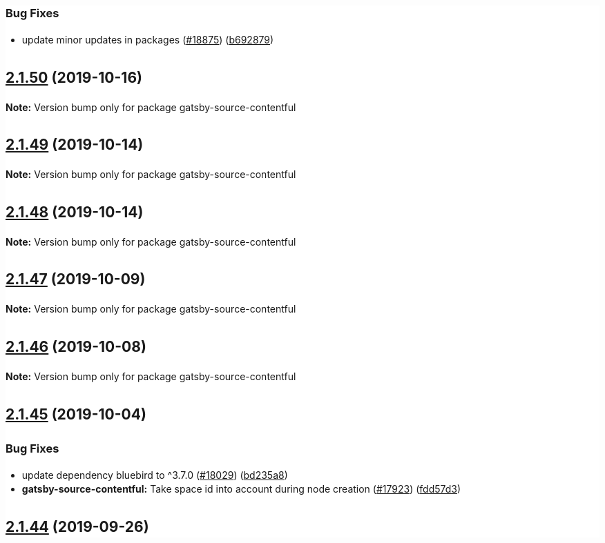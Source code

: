 ### Bug Fixes

- update minor updates in packages ([#18875](https://github.com/gatsbyjs/gatsby/issues/18875)) ([b692879](https://github.com/gatsbyjs/gatsby/commit/b692879))

## [2.1.50](https://github.com/gatsbyjs/gatsby/compare/gatsby-source-contentful@2.1.49...gatsby-source-contentful@2.1.50) (2019-10-16)

**Note:** Version bump only for package gatsby-source-contentful

## [2.1.49](https://github.com/gatsbyjs/gatsby/compare/gatsby-source-contentful@2.1.48...gatsby-source-contentful@2.1.49) (2019-10-14)

**Note:** Version bump only for package gatsby-source-contentful

## [2.1.48](https://github.com/gatsbyjs/gatsby/compare/gatsby-source-contentful@2.1.47...gatsby-source-contentful@2.1.48) (2019-10-14)

**Note:** Version bump only for package gatsby-source-contentful

## [2.1.47](https://github.com/gatsbyjs/gatsby/compare/gatsby-source-contentful@2.1.46...gatsby-source-contentful@2.1.47) (2019-10-09)

**Note:** Version bump only for package gatsby-source-contentful

## [2.1.46](https://github.com/gatsbyjs/gatsby/compare/gatsby-source-contentful@2.1.45...gatsby-source-contentful@2.1.46) (2019-10-08)

**Note:** Version bump only for package gatsby-source-contentful

## [2.1.45](https://github.com/gatsbyjs/gatsby/compare/gatsby-source-contentful@2.1.44...gatsby-source-contentful@2.1.45) (2019-10-04)

### Bug Fixes

- update dependency bluebird to ^3.7.0 ([#18029](https://github.com/gatsbyjs/gatsby/issues/18029)) ([bd235a8](https://github.com/gatsbyjs/gatsby/commit/bd235a8))
- **gatsby-source-contentful:** Take space id into account during node creation ([#17923](https://github.com/gatsbyjs/gatsby/issues/17923)) ([fdd57d3](https://github.com/gatsbyjs/gatsby/commit/fdd57d3))

## [2.1.44](https://github.com/gatsbyjs/gatsby/compare/gatsby-source-contentful@2.1.42...gatsby-source-contentful@2.1.44) (2019-09-26)
